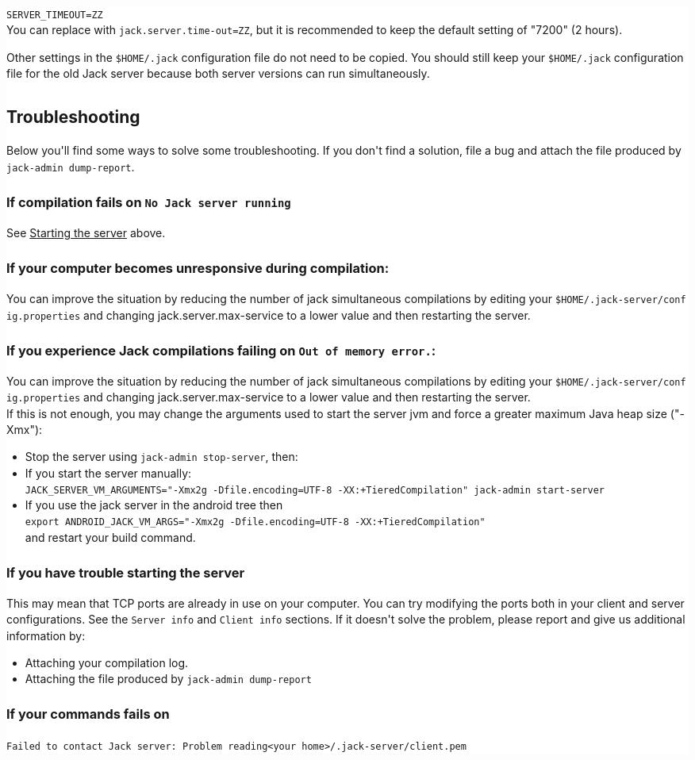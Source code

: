 `SERVER_TIMEOUT=ZZ`  
You can replace with `jack.server.time-out=ZZ`, but it is recommended to keep the default setting of
"7200" (2 hours).

Other settings in the `$HOME/.jack` configuration file do not need to be copied.
You should still keep your `$HOME/.jack` configuration file for the old Jack server because both
server versions can run simultaneously.


## Troubleshooting

Below you'll find some ways to solve some troubleshooting. If you don't find a solution, file a
bug and attach the file produced by `jack-admin dump-report`.


### If compilation fails on `No Jack server running`

See [Starting the server](#starting-the-server) above.


### If your computer becomes unresponsive during compilation:

You can improve the situation by reducing the number of jack simultaneous compilations by editing
your `$HOME/.jack-server/config.properties` and changing jack.server.max-service to a lower value
and then restarting the server.  

### If you experience Jack compilations failing on `Out of memory error.`:

You can improve the situation by reducing the number of jack simultaneous compilations by editing
your `$HOME/.jack-server/config.properties` and changing jack.server.max-service to a lower value
and then restarting the server.  
If this is not enough, you may change the arguments used to start the server jvm and force a
greater maximum Java heap size ("-Xmx"):  
- Stop the server using `jack-admin stop-server`, then:  
- If you start the server manually:  
`JACK_SERVER_VM_ARGUMENTS="-Xmx2g -Dfile.encoding=UTF-8 -XX:+TieredCompilation" jack-admin start-server`  
- If you use the jack server in the android tree then  
`export ANDROID_JACK_VM_ARGS="-Xmx2g -Dfile.encoding=UTF-8 -XX:+TieredCompilation"`  
and restart your build command.


### If you have trouble starting the server

This may mean that TCP ports are already in use on your computer. You can try modifying the ports
both in your client and server configurations. See the `Server info` and `Client info` sections.
If it doesn't solve the problem, please report and give us additional information by:  
  - Attaching your compilation log.  
  - Attaching the file produced by `jack-admin dump-report`


### If your commands fails on
`Failed to contact Jack server: Problem reading<your home>/.jack-server/client.pem`
